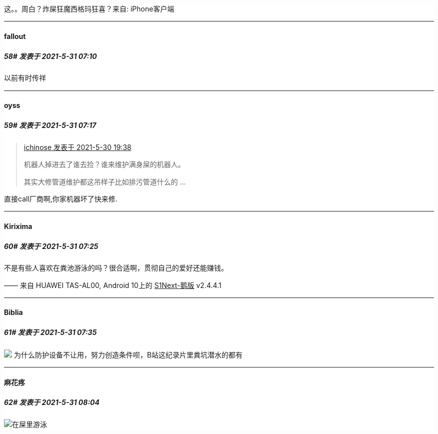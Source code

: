 
这。。周白？炸屎狂魔西格玛狂喜？来自: iPhone客户端


*****

####  fallout  
##### 58#       发表于 2021-5-31 07:10


以前有时传祥


*****

####  oyss  
##### 59#       发表于 2021-5-31 07:17


<blockquote><a href="httphttps://bbs.saraba1st.com/2b/forum.php?mod=redirect&amp;goto=findpost&amp;pid=51423963&amp;ptid=2007015" target="_blank">ichinose 发表于 2021-5-30 19:38</a>

机器人掉进去了谁去捡？谁来维护满身屎的机器人。

其实大修管道维护都这吊样子比如排污管道什么的 ...</blockquote>
直接call厂商啊,你家机器坏了快来修.


*****

####  Kirixima  
##### 60#       发表于 2021-5-31 07:25


不是有些人喜欢在粪池游泳的吗？很合适啊，贯彻自己的爱好还能赚钱。

—— 来自 HUAWEI TAS-AL00, Android 10上的 [S1Next-鹅版](https://github.com/ykrank/S1-Next/releases) v2.4.4.1




*****

####  Biblia  
##### 61#       发表于 2021-5-31 07:35


<img src="https://p.sda1.dev/2/475404d4a8c361114f93bf70ffea3b49/IMG_CMP_153059234.png" referrerpolicy="no-referrer">
为什么防护设备不让用，努力创造条件呗，B站这纪录片里粪坑潜水的都有


*****

####  麻花疼  
##### 62#       发表于 2021-5-31 08:04


<img src="https://static.saraba1st.com/image/smiley/face2017/217.gif" referrerpolicy="no-referrer">在屎里游泳
